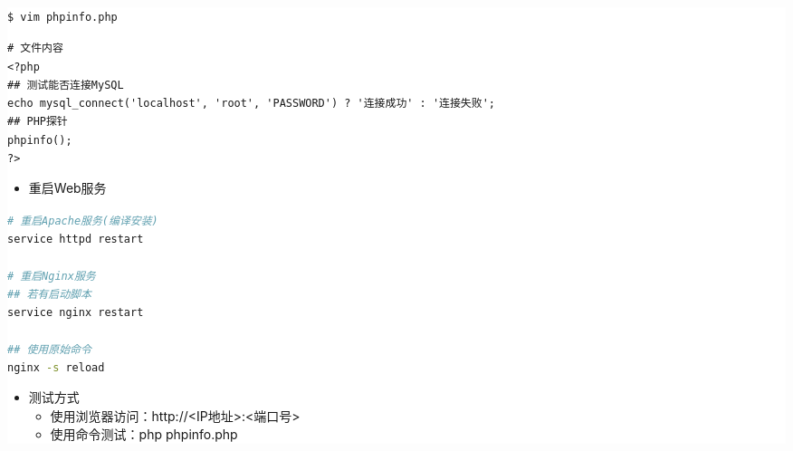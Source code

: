 ```bash
$ vim phpinfo.php
```

```text
# 文件内容
<?php
## 测试能否连接MySQL
echo mysql_connect('localhost', 'root', 'PASSWORD') ? '连接成功' : '连接失败';
## PHP探针
phpinfo();
?>
```

+ 重启Web服务

```bash
# 重启Apache服务(编译安装)
service httpd restart

# 重启Nginx服务
## 若有启动脚本
service nginx restart

## 使用原始命令
nginx -s reload
```

+ 测试方式
    + 使用浏览器访问：http://<IP地址>:<端口号>
    + 使用命令测试：php phpinfo.php
